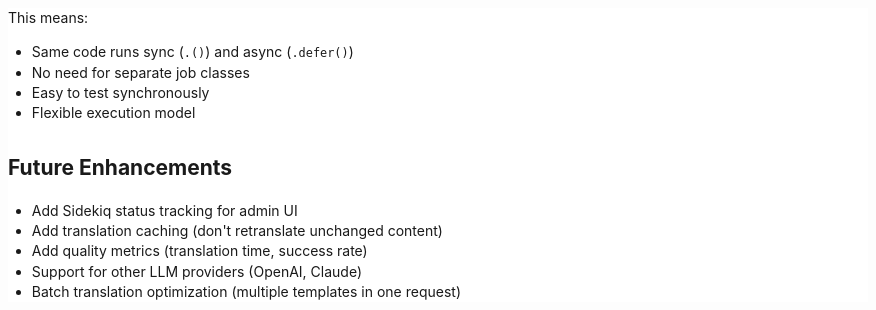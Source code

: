 This means:
- Same code runs sync (`.()`) and async (`.defer()`)
- No need for separate job classes
- Easy to test synchronously
- Flexible execution model

## Future Enhancements

- Add Sidekiq status tracking for admin UI
- Add translation caching (don't retranslate unchanged content)
- Add quality metrics (translation time, success rate)
- Support for other LLM providers (OpenAI, Claude)
- Batch translation optimization (multiple templates in one request)
